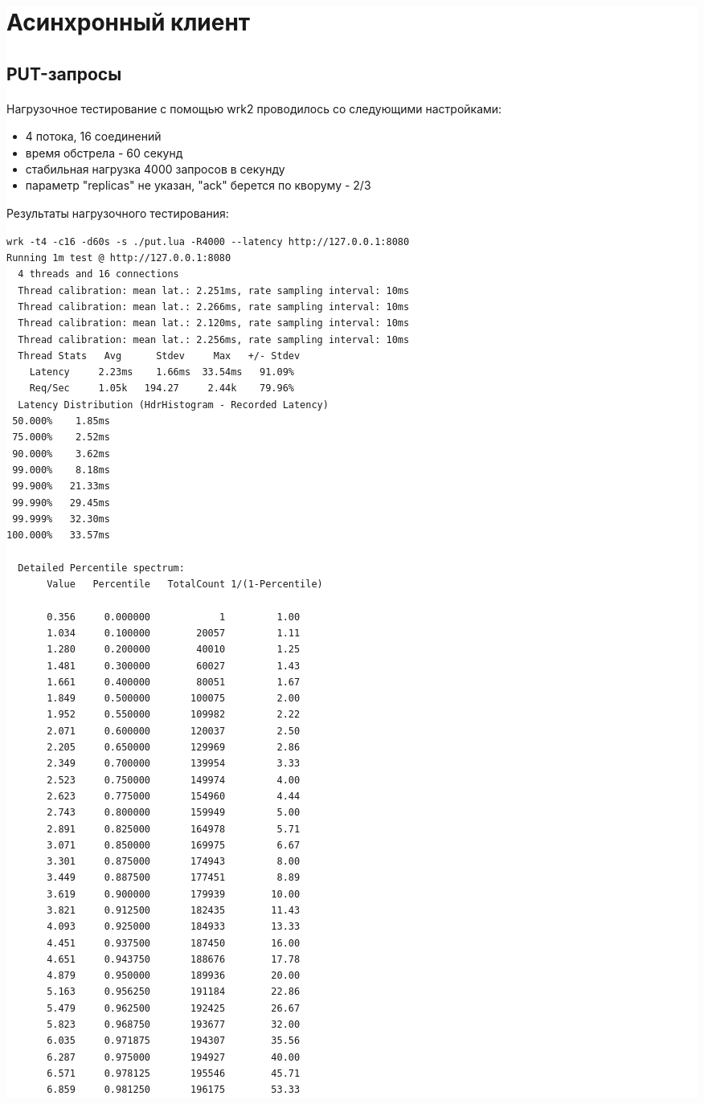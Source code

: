 # Асинхронный клиент
## PUT-запросы
Нагрузочное тестирование с помощью wrk2 проводилось со следующими настройками:
- 4 потока, 16 соединений
- время обстрела - 60 секунд
- стабильная нагрузка 4000 запросов в секунду
- параметр "replicas" не указан, "aсk" берется по кворуму - 2/3

Результаты нагрузочного тестирования:

    wrk -t4 -c16 -d60s -s ./put.lua -R4000 --latency http://127.0.0.1:8080
    Running 1m test @ http://127.0.0.1:8080
      4 threads and 16 connections
      Thread calibration: mean lat.: 2.251ms, rate sampling interval: 10ms
      Thread calibration: mean lat.: 2.266ms, rate sampling interval: 10ms
      Thread calibration: mean lat.: 2.120ms, rate sampling interval: 10ms
      Thread calibration: mean lat.: 2.256ms, rate sampling interval: 10ms
      Thread Stats   Avg      Stdev     Max   +/- Stdev
        Latency     2.23ms    1.66ms  33.54ms   91.09%
        Req/Sec     1.05k   194.27     2.44k    79.96%
      Latency Distribution (HdrHistogram - Recorded Latency)
     50.000%    1.85ms
     75.000%    2.52ms
     90.000%    3.62ms
     99.000%    8.18ms
     99.900%   21.33ms
     99.990%   29.45ms
     99.999%   32.30ms
    100.000%   33.57ms
    
      Detailed Percentile spectrum:
           Value   Percentile   TotalCount 1/(1-Percentile)
    
           0.356     0.000000            1         1.00
           1.034     0.100000        20057         1.11
           1.280     0.200000        40010         1.25
           1.481     0.300000        60027         1.43
           1.661     0.400000        80051         1.67
           1.849     0.500000       100075         2.00
           1.952     0.550000       109982         2.22
           2.071     0.600000       120037         2.50
           2.205     0.650000       129969         2.86
           2.349     0.700000       139954         3.33
           2.523     0.750000       149974         4.00
           2.623     0.775000       154960         4.44
           2.743     0.800000       159949         5.00
           2.891     0.825000       164978         5.71
           3.071     0.850000       169975         6.67
           3.301     0.875000       174943         8.00
           3.449     0.887500       177451         8.89
           3.619     0.900000       179939        10.00
           3.821     0.912500       182435        11.43
           4.093     0.925000       184933        13.33
           4.451     0.937500       187450        16.00
           4.651     0.943750       188676        17.78
           4.879     0.950000       189936        20.00
           5.163     0.956250       191184        22.86
           5.479     0.962500       192425        26.67
           5.823     0.968750       193677        32.00
           6.035     0.971875       194307        35.56
           6.287     0.975000       194927        40.00
           6.571     0.978125       195546        45.71
           6.859     0.981250       196175        53.33